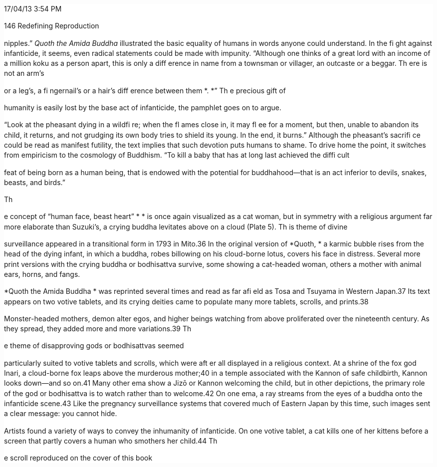 17/04/13 3:54 PM

146 Redefining Reproduction

nipples.” *Quoth the Amida Buddha* illustrated the basic equality of humans in words anyone could understand. In the fi ght against infanticide, it seems, even radical statements could be made with impunity. “Although one thinks of a great lord with an income of a million koku as a person apart, this is only a diff erence in name from a townsman or villager, an outcaste or a beggar. Th ere is not an arm’s 

or a leg’s, a fi ngernail’s or a hair’s diff erence between them *. *” Th e precious gift of 

humanity is easily lost by the base act of infanticide, the pamphlet goes on to argue. 

“Look at the pheasant dying in a wildfi re; when the fl ames close in, it may fl ee for a moment, but then, unable to abandon its child, it returns, and not grudging its own body tries to shield its young. In the end, it burns.” Although the pheasant’s sacrifi ce could be read as manifest futility, the text implies that such devotion puts humans to shame. To drive home the point, it switches from empiricism to the cosmology of Buddhism. “To kill a baby that has at long last achieved the diffi cult 

feat of being born as a human being, that is endowed with the potential for buddhahood—that is an act inferior to devils, snakes, beasts, and birds.” 

Th

e concept of “human face, beast heart” * * is once again visualized as a cat woman, but in symmetry with a religious argument far more elaborate than Suzuki’s, a crying buddha levitates above on a cloud \(Plate 5\). Th is theme of divine 

surveillance appeared in a transitional form in 1793 in Mito.36 In the original version of *Quoth, * a karmic bubble rises from the head of the dying infant, in which a buddha, robes billowing on his cloud-borne lotus, covers his face in distress. Several more print versions with the crying buddha or bodhisattva survive, some showing a cat-headed woman, others a mother with animal ears, horns, and fangs. 

*Quoth the Amida Buddha * was reprinted several times and read as far afi eld as Tosa and Tsuyama in Western Japan.37 Its text appears on two votive tablets, and its crying deities came to populate many more tablets, scrolls, and prints.38

Monster-headed mothers, demon alter egos, and higher beings watching from above proliferated over the nineteenth century. As they spread, they added more and more variations.39 Th

e theme of disapproving gods or bodhisattvas seemed 

particularly suited to votive tablets and scrolls, which were aft er all displayed in a religious context. At a shrine of the fox god Inari, a cloud-borne fox leaps above the murderous mother;40 in a temple associated with the Kannon of safe childbirth, Kannon looks down—and so on.41 Many other ema show a Jizō or Kannon welcoming the child, but in other depictions, the primary role of the god or bodhisattva is to watch rather than to welcome.42 On one ema, a ray streams from the eyes of a buddha onto the infanticide scene.43 Like the pregnancy surveillance systems that covered much of Eastern Japan by this time, such images sent a clear message: you cannot hide. 

Artists found a variety of ways to convey the inhumanity of infanticide. On one votive tablet, a cat kills one of her kittens before a screen that partly covers a human who smothers her child.44 Th

e scroll reproduced on the cover of this book 
